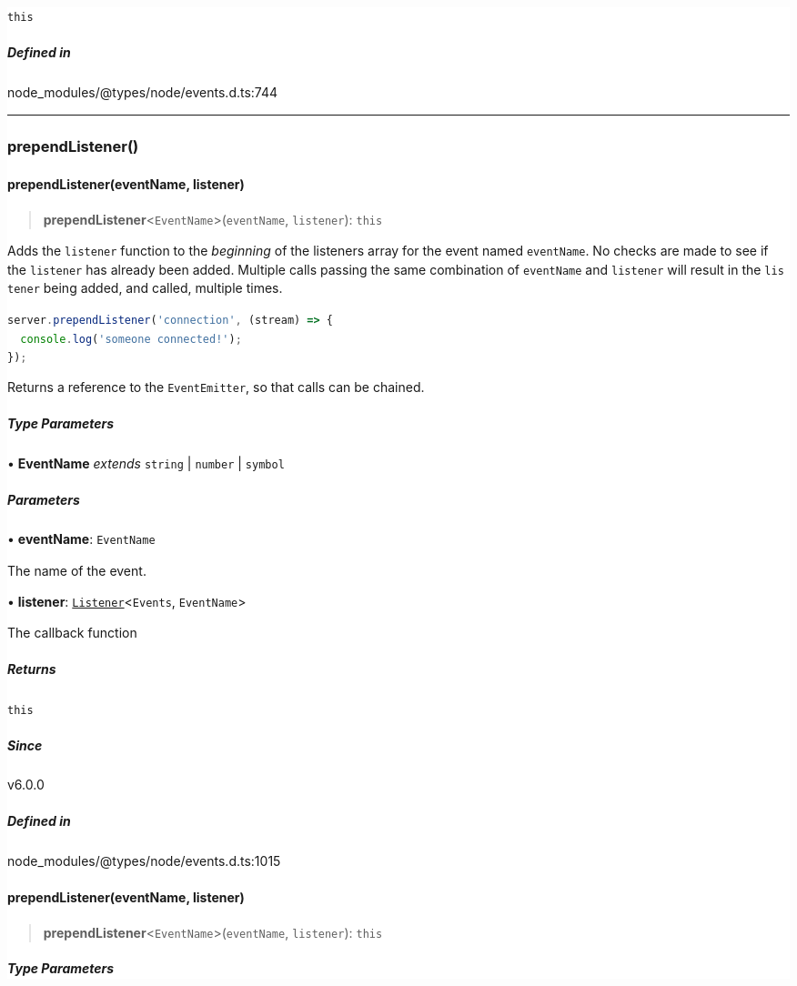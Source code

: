 `this`

##### Defined in

node\_modules/@types/node/events.d.ts:744

***

### prependListener()

#### prependListener(eventName, listener)

> **prependListener**\<`EventName`\>(`eventName`, `listener`): `this`

Adds the `listener` function to the _beginning_ of the listeners array for the
event named `eventName`. No checks are made to see if the `listener` has
already been added. Multiple calls passing the same combination of `eventName`
and `listener` will result in the `listener` being added, and called, multiple times.

```js
server.prependListener('connection', (stream) => {
  console.log('someone connected!');
});
```

Returns a reference to the `EventEmitter`, so that calls can be chained.

##### Type Parameters

• **EventName** *extends* `string` \| `number` \| `symbol`

##### Parameters

• **eventName**: `EventName`

The name of the event.

• **listener**: [`Listener`](../type-aliases/Listener.md)\<`Events`, `EventName`\>

The callback function

##### Returns

`this`

##### Since

v6.0.0

##### Defined in

node\_modules/@types/node/events.d.ts:1015

#### prependListener(eventName, listener)

> **prependListener**\<`EventName`\>(`eventName`, `listener`): `this`

##### Type Parameters
